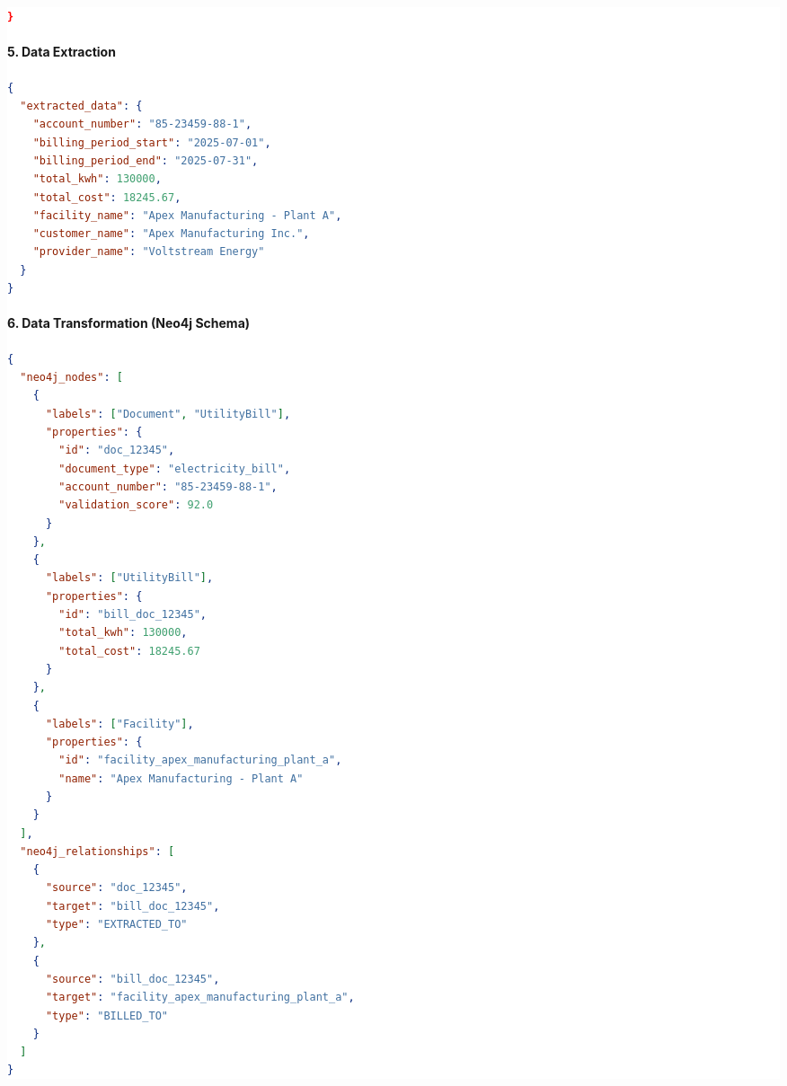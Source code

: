 ```json
}
```

#### 5. Data Extraction
```json
{
  "extracted_data": {
    "account_number": "85-23459-88-1",
    "billing_period_start": "2025-07-01",
    "billing_period_end": "2025-07-31",
    "total_kwh": 130000,
    "total_cost": 18245.67,
    "facility_name": "Apex Manufacturing - Plant A",
    "customer_name": "Apex Manufacturing Inc.",
    "provider_name": "Voltstream Energy"
  }
}
```

#### 6. Data Transformation (Neo4j Schema)
```json
{
  "neo4j_nodes": [
    {
      "labels": ["Document", "UtilityBill"],
      "properties": {
        "id": "doc_12345",
        "document_type": "electricity_bill",
        "account_number": "85-23459-88-1",
        "validation_score": 92.0
      }
    },
    {
      "labels": ["UtilityBill"],
      "properties": {
        "id": "bill_doc_12345",
        "total_kwh": 130000,
        "total_cost": 18245.67
      }
    },
    {
      "labels": ["Facility"],
      "properties": {
        "id": "facility_apex_manufacturing_plant_a",
        "name": "Apex Manufacturing - Plant A"
      }
    }
  ],
  "neo4j_relationships": [
    {
      "source": "doc_12345",
      "target": "bill_doc_12345",
      "type": "EXTRACTED_TO"
    },
    {
      "source": "bill_doc_12345",
      "target": "facility_apex_manufacturing_plant_a",
      "type": "BILLED_TO"
    }
  ]
}
```
